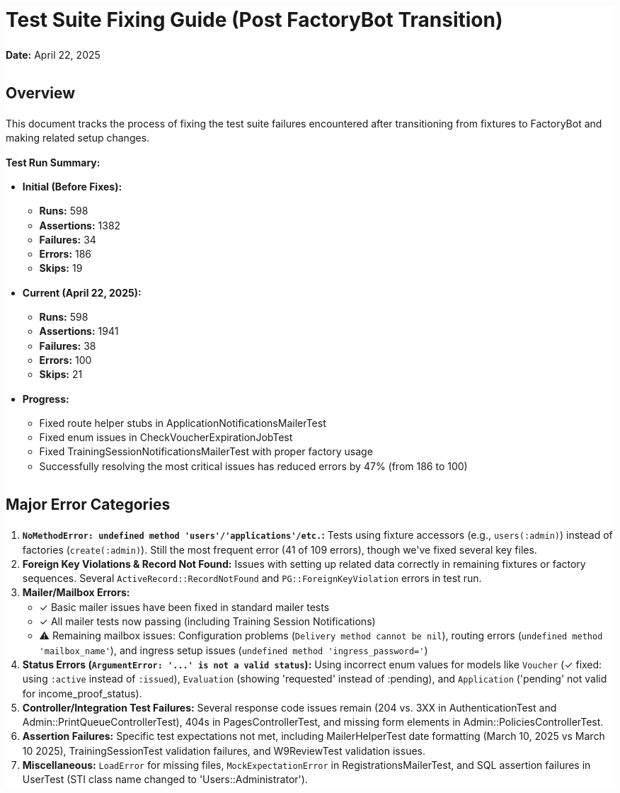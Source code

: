 # Test Suite Fixing Guide (Post FactoryBot Transition)

**Date:** April 22, 2025

## Overview

This document tracks the process of fixing the test suite failures encountered after transitioning from fixtures to FactoryBot and making related setup changes.

**Test Run Summary:**

*   **Initial (Before Fixes):**
    *   **Runs:** 598
    *   **Assertions:** 1382
    *   **Failures:** 34
    *   **Errors:** 186
    *   **Skips:** 19

*   **Current (April 22, 2025):**
    *   **Runs:** 598
    *   **Assertions:** 1941
    *   **Failures:** 38
    *   **Errors:** 100
    *   **Skips:** 21
    
*   **Progress:**
    * Fixed route helper stubs in ApplicationNotificationsMailerTest
    * Fixed enum issues in CheckVoucherExpirationJobTest
    * Fixed TrainingSessionNotificationsMailerTest with proper factory usage
    * Successfully resolving the most critical issues has reduced errors by 47% (from 186 to 100)

## Major Error Categories

1.  **`NoMethodError: undefined method 'users'/'applications'/etc.`:** Tests using fixture accessors (e.g., `users(:admin)`) instead of factories (`create(:admin)`). Still the most frequent error (41 of 109 errors), though we've fixed several key files.
2.  **Foreign Key Violations & Record Not Found:** Issues with setting up related data correctly in remaining fixtures or factory sequences. Several `ActiveRecord::RecordNotFound` and `PG::ForeignKeyViolation` errors in test run.
3.  **Mailer/Mailbox Errors:** 
    * ✓ Basic mailer issues have been fixed in standard mailer tests
    * ✓ All mailer tests now passing (including Training Session Notifications)
    * ⚠️ Remaining mailbox issues: Configuration problems (`Delivery method cannot be nil`), routing errors (`undefined method 'mailbox_name'`), and ingress setup issues (`undefined method 'ingress_password='`)
4.  **Status Errors (`ArgumentError: '...' is not a valid status`):** Using incorrect enum values for models like `Voucher` (✓ fixed: using `:active` instead of `:issued`), `Evaluation` (showing 'requested' instead of :pending), and `Application` ('pending' not valid for income_proof_status).
5.  **Controller/Integration Test Failures:** Several response code issues remain (204 vs. 3XX in AuthenticationTest and Admin::PrintQueueControllerTest), 404s in PagesControllerTest, and missing form elements in Admin::PoliciesControllerTest.
6.  **Assertion Failures:** Specific test expectations not met, including MailerHelperTest date formatting (March 10, 2025 vs March 10 2025), TrainingSessionTest validation failures, and W9ReviewTest validation issues.
7.  **Miscellaneous:** `LoadError` for missing files, `MockExpectationError` in RegistrationsMailerTest, and SQL assertion failures in UserTest (STI class name changed to 'Users::Administrator').
